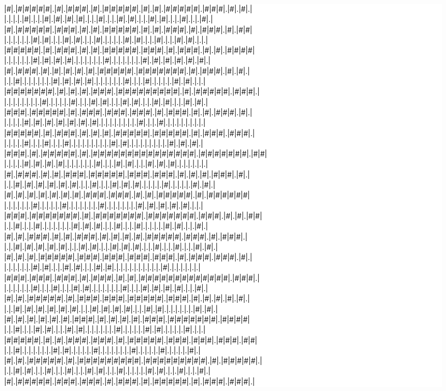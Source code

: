 |#|.|#|#|#|#|#|.|#|.|#|#|#|.|#|.|#|#|#|#|#|.|#|.|#|.|#|#|#|#|#|.|#|#|#|.|#|.|#|.|
|.|.|.|.|#|.|.|.|#|.|#|.|#|.|#|.|.|.|#|.|.|.|#|.|#|.|.|.|#|.|#|.|.|.|#|.|.|.|#|.|
|#|.|#|#|#|#|#|.|#|#|#|.|#|.|#|.|#|#|#|#|#|.|#|.|#|.|#|#|#|.|#|.|#|#|#|.|#|.|#|#|
|.|.|.|.|.|.|#|.|#|.|.|.|#|.|#|.|.|.|#|.|.|.|.|.|#|.|#|.|.|.|#|.|.|.|#|.|#|.|.|.|
|#|#|#|#|#|.|#|.|#|#|#|.|#|.|#|.|#|#|#|#|#|.|#|#|#|.|#|.|#|#|#|.|#|.|#|.|#|#|#|#|
|.|.|.|.|.|.|#|.|#|.|#|.|#|.|.|.|.|.|.|.|#|.|.|.|.|.|.|.|#|.|#|.|#|.|#|.|#|.|#|.|
|#|.|#|#|#|.|#|.|#|.|#|.|#|.|#|.|#|#|#|#|#|.|#|#|#|#|#|#|#|.|#|.|#|#|#|.|#|.|#|.|
|.|.|#|.|.|.|.|.|.|.|#|.|#|.|#|.|#|.|.|.|.|.|.|.|#|.|.|.|#|.|.|.|.|.|#|.|#|.|.|.|
|#|#|#|#|#|#|#|.|#|.|#|.|#|.|#|#|#|.|#|#|#|#|#|#|#|#|#|.|#|.|#|#|#|#|#|.|#|#|#|.|
|.|.|.|.|.|.|.|.|#|.|.|.|.|.|#|.|.|.|#|.|#|.|.|.|#|.|#|.|.|.|#|.|#|.|.|.|#|.|#|.|
|#|#|#|.|#|#|#|#|#|.|#|.|#|#|#|.|#|#|#|.|#|#|#|.|#|.|#|#|#|.|#|.|#|.|#|#|#|.|#|.|
|.|.|.|.|#|.|#|.|#|.|#|.|#|.|#|.|#|.|.|.|.|.|.|.|.|.|#|.|.|.|#|.|.|.|.|.|.|.|.|.|
|#|#|#|#|#|.|#|.|#|#|#|.|#|.|#|.|#|.|#|#|#|#|#|.|#|#|#|#|#|.|#|.|#|#|#|.|#|#|#|.|
|.|.|.|.|#|.|.|.|#|.|.|.|#|.|.|.|.|.|.|.|.|.|#|.|#|.|.|.|.|.|.|.|.|.|#|.|#|.|#|.|
|#|#|#|.|#|.|#|#|#|#|#|.|#|.|#|#|#|#|#|#|#|#|#|#|#|#|#|#|#|.|#|#|#|#|#|#|#|.|#|#|
|.|.|.|.|#|.|#|.|#|.|#|.|.|.|.|.|.|.|#|.|.|.|#|.|#|.|.|.|#|.|#|.|#|.|.|.|.|.|.|.|
|#|.|#|#|#|.|#|.|#|.|#|#|#|.|#|#|#|#|#|.|#|#|#|.|#|#|#|.|#|.|#|.|#|.|#|#|#|.|#|.|
|.|.|#|.|#|.|#|.|#|.|#|.|#|.|.|.|#|.|.|.|#|.|#|.|#|.|.|.|.|.|#|.|.|.|.|.|#|.|#|.|
|#|.|#|.|#|.|#|.|#|.|#|.|#|.|#|#|#|.|#|#|#|.|#|.|#|.|#|#|#|#|#|.|#|.|#|#|#|#|#|#|
|.|.|.|.|.|.|#|.|.|.|.|.|#|.|.|.|.|.|.|.|#|.|.|.|.|.|.|.|#|.|#|.|#|.|#|.|#|.|.|.|
|#|#|#|.|#|#|#|#|#|#|#|.|#|.|#|#|#|#|#|#|#|.|#|#|#|#|#|#|#|.|#|#|#|.|#|.|#|.|#|#|
|.|.|#|.|.|.|#|.|.|.|.|.|.|.|#|.|#|.|#|.|.|.|#|.|.|.|#|.|.|.|.|.|#|.|#|.|.|.|#|.|
|#|.|#|.|#|#|#|.|#|.|#|.|#|#|#|.|#|.|#|.|#|.|#|.|#|#|#|#|#|.|#|#|#|.|#|.|#|#|#|.|
|.|.|#|.|#|.|#|.|#|.|#|.|.|.|#|.|#|.|.|.|#|.|#|.|#|.|.|.|#|.|.|.|#|.|.|.|#|.|#|.|
|#|.|#|.|#|.|#|#|#|#|#|.|#|#|#|.|#|#|#|.|#|#|#|.|#|#|#|.|#|.|#|#|#|.|#|#|#|.|#|.|
|.|.|.|.|.|.|#|.|#|.|.|.|#|.|#|.|.|.|#|.|#|.|.|.|.|.|.|.|.|.|.|.|#|.|.|.|.|.|.|.|
|#|#|#|.|#|#|#|.|#|#|#|.|#|.|#|#|#|.|#|.|#|.|#|#|#|#|#|#|#|#|#|#|#|#|#|.|#|#|#|.|
|.|.|.|.|.|.|#|.|.|.|#|.|.|.|#|.|#|.|.|.|.|.|.|.|#|.|.|.|#|.|#|.|#|.|#|.|.|.|#|.|
|#|.|#|.|#|#|#|#|#|.|#|.|#|#|#|.|#|#|#|.|#|#|#|#|#|.|#|#|#|.|#|.|#|.|#|.|#|.|#|.|
|.|.|#|.|#|.|#|.|#|.|#|.|#|.|.|.|#|.|#|.|#|.|#|.|.|.|#|.|#|.|.|.|.|.|.|.|#|.|#|.|
|#|.|#|.|#|.|#|.|#|.|#|.|#|#|#|.|#|.|#|.|#|.|#|.|#|#|#|.|#|#|#|#|#|#|#|.|#|#|#|#|
|.|.|#|.|.|.|#|.|#|.|.|.|#|.|#|.|.|.|.|.|.|.|#|.|.|.|.|.|#|.|#|.|.|.|.|.|#|.|.|.|
|#|#|#|#|#|.|#|.|#|.|#|#|#|.|#|#|#|.|#|.|#|#|#|#|#|.|#|#|#|.|#|#|#|.|#|#|#|.|#|#|
|.|.|#|.|.|.|.|.|.|.|#|.|#|.|.|.|.|.|#|.|.|.|.|.|.|.|#|.|.|.|.|.|#|.|.|.|.|.|#|.|
|#|.|#|.|#|#|#|#|#|.|#|.|#|#|#|#|#|#|#|#|#|.|#|#|#|#|#|#|#|#|#|.|#|.|#|#|#|#|#|.|
|.|.|#|.|#|.|.|.|#|.|.|.|#|.|.|.|#|.|#|.|.|.|#|.|.|.|.|.|#|.|#|.|.|.|#|.|.|.|#|.|
|#|.|#|#|#|#|#|.|#|#|#|.|#|#|#|.|#|.|#|#|#|.|#|.|#|#|#|#|#|.|#|.|#|#|#|.|#|#|#|.|
